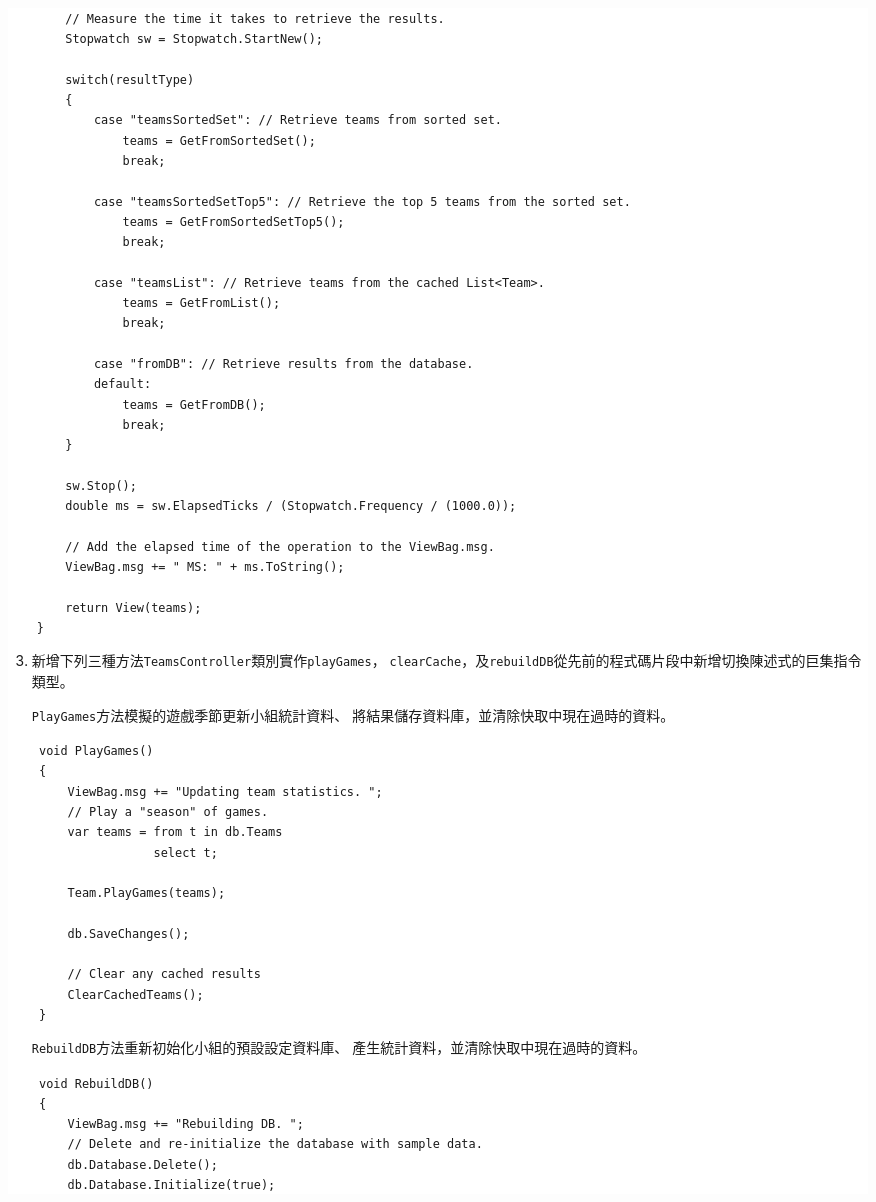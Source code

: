             // Measure the time it takes to retrieve the results.
            Stopwatch sw = Stopwatch.StartNew();
        
            switch(resultType)
            {
                case "teamsSortedSet": // Retrieve teams from sorted set.
                    teams = GetFromSortedSet();
                    break;
        
                case "teamsSortedSetTop5": // Retrieve the top 5 teams from the sorted set.
                    teams = GetFromSortedSetTop5();
                    break;
        
                case "teamsList": // Retrieve teams from the cached List<Team>.
                    teams = GetFromList();
                    break;
        
                case "fromDB": // Retrieve results from the database.
                default:
                    teams = GetFromDB();
                    break;
            }
        
            sw.Stop();
            double ms = sw.ElapsedTicks / (Stopwatch.Frequency / (1000.0));

            // Add the elapsed time of the operation to the ViewBag.msg.
            ViewBag.msg += " MS: " + ms.ToString();
        
            return View(teams);
        }


3. 新增下列三種方法`TeamsController`類別實作`playGames`， `clearCache`，及`rebuildDB`從先前的程式碼片段中新增切換陳述式的巨集指令類型。

    `PlayGames`方法模擬的遊戲季節更新小組統計資料、 將結果儲存資料庫，並清除快取中現在過時的資料。


        void PlayGames()
        {
            ViewBag.msg += "Updating team statistics. ";
            // Play a "season" of games.
            var teams = from t in db.Teams
                        select t;
    
            Team.PlayGames(teams);
    
            db.SaveChanges();
    
            // Clear any cached results
            ClearCachedTeams();
        }


    `RebuildDB`方法重新初始化小組的預設設定資料庫、 產生統計資料，並清除快取中現在過時的資料。
    
        void RebuildDB()
        {
            ViewBag.msg += "Rebuilding DB. ";
            // Delete and re-initialize the database with sample data.
            db.Database.Delete();
            db.Database.Initialize(true);

